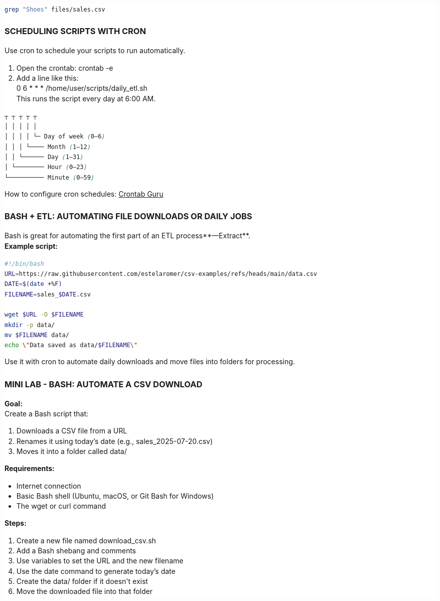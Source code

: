 ```bash
grep "Shoes" files/sales.csv
```
### SCHEDULING SCRIPTS WITH CRON
Use cron to schedule your scripts to run automatically.<br>
1.	Open the crontab: crontab -e
2.	Add a line like this:<br>
0 6 * * * /home/user/scripts/daily_etl.sh<br>
This runs the script every day at 6:00 AM.
```scss
┬ ┬ ┬ ┬ ┬
│ │ │ │ │
│ │ │ │ └─ Day of week (0–6)
│ │ │ └──── Month (1–12)
│ │ └────── Day (1–31)
│ └──────── Hour (0–23)
└────────── Minute (0–59)
```
How to configure cron schedules: [Crontab Guru](https://crontab.guru/)
### BASH + ETL: AUTOMATING FILE DOWNLOADS OR DAILY JOBS
Bash is great for automating the first part of an ETL process**—Extract**.<br>
**Example script:**
```bash
#!/bin/bash
URL=https://raw.githubusercontent.com/estelaromer/csv-examples/refs/heads/main/data.csv
DATE=$(date +%F)
FILENAME=sales_$DATE.csv

wget $URL -O $FILENAME
mkdir -p data/
mv $FILENAME data/
echo \"Data saved as data/$FILENAME\"
```
Use it with cron to automate daily downloads and move files into folders for processing.
### MINI LAB - BASH: AUTOMATE A CSV DOWNLOAD
**Goal:**<br>
Create a Bash script that:
1.	Downloads a CSV file from a URL
2.	Renames it using today’s date (e.g., sales_2025-07-20.csv)
3.	Moves it into a folder called data/

**Requirements:**
- Internet connection
- Basic Bash shell (Ubuntu, macOS, or Git Bash for Windows)
- The wget or curl command

**Steps:**
1.	Create a new file named download_csv.sh
2.	Add a Bash shebang and comments
3.	Use variables to set the URL and the new filename
4.	Use the date command to generate today’s date
5.	Create the data/ folder if it doesn't exist
6.	Move the downloaded file into that folder
